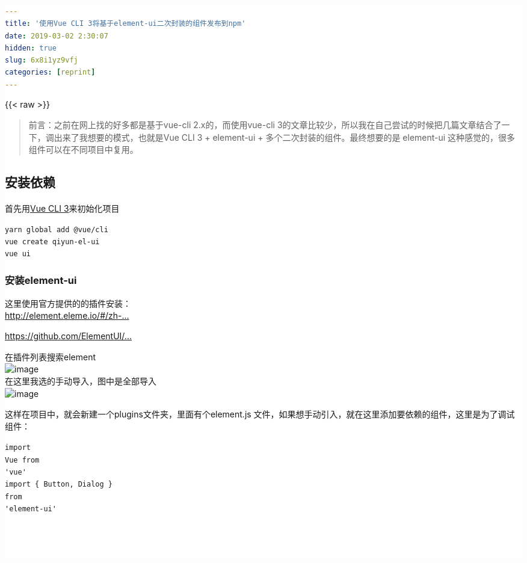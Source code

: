 ```yaml
---
title: '使用Vue CLI 3将基于element-ui二次封装的组件发布到npm' 
date: 2019-03-02 2:30:07
hidden: true
slug: 6x8i1yz9vfj
categories: [reprint]
---
```


{{< raw >}}

                    
<blockquote>前言：之前在网上找的好多都是基于vue-cli 2.x的，而使用vue-cli 3的文章比较少，所以我在自己尝试的时候把几篇文章结合了一下，调出来了我想要的模式，也就是Vue CLI 3 + element-ui + 多个二次封装的组件。最终想要的是 element-ui 这种感觉的，很多组件可以在不同项目中复用。</blockquote>
<h2 id="articleHeader0">安装依赖</h2>
<p>首先用<a href="https://cli.vuejs.org/zh/" rel="nofollow noreferrer" target="_blank">Vue CLI 3</a>来初始化项目</p>
<div class="widget-codetool" style="display:none;">
      <div class="widget-codetool--inner">
      <span class="selectCode code-tool" data-toggle="tooltip" data-placement="top" title="" data-original-title="全选"></span>
      <span type="button" class="copyCode code-tool" data-toggle="tooltip" data-placement="top" data-clipboard-text="yarn global add @vue/cli
vue create qiyun-el-ui
vue ui" title="" data-original-title="复制"></span>
      <span type="button" class="saveToNote code-tool" data-toggle="tooltip" data-placement="top" title="" data-original-title="放进笔记"></span>
      </div>
      </div><pre class="hljs dockerfile"><code>yarn global <span class="hljs-keyword">add</span><span class="bash"> @vue/cli
</span>vue create qiyun-el-ui
vue ui</code></pre>
<h3 id="articleHeader1">安装element-ui</h3>
<p>这里使用官方提供的的插件安装：<br><a href="http://element.eleme.io/#/zh-CN/component/quickstart#shi-yong-vue-cli-at-3" rel="nofollow noreferrer" target="_blank">http://element.eleme.io/#/zh-...</a></p>
<p><a href="https://github.com/ElementUI/vue-cli-plugin-element" rel="nofollow noreferrer" target="_blank">https://github.com/ElementUI/...</a></p>
<p>在插件列表搜索element<br><span class="img-wrap"><img data-src="/img/remote/1460000016927698?w=2878&amp;h=1398" src="https://static.alili.tech/img/remote/1460000016927698?w=2878&amp;h=1398" alt="image" title="image" style="cursor: pointer; display: inline;"></span><br>在这里我选的手动导入，图中是全部导入<br><span class="img-wrap"><img data-src="/img/remote/1460000016927699" src="https://static.alili.tech/img/remote/1460000016927699" alt="image" title="image" style="cursor: pointer; display: inline;"></span></p>
<p>这样在项目中，就会新建一个plugins文件夹，里面有个element.js 文件，如果想手动引入，就在这里添加要依赖的组件，这里是为了调试组件：</p>
<div class="widget-codetool" style="display:none;">
      <div class="widget-codetool--inner">
      <span class="selectCode code-tool" data-toggle="tooltip" data-placement="top" title="" data-original-title="全选"></span>
      <span type="button" class="copyCode code-tool" data-toggle="tooltip" data-placement="top" data-clipboard-text="import Vue from 'vue'
import { 
  Button, 
  Dialog 
} from 'element-ui'

Vue.use(Button)
Vue.use(Dialog)" title="" data-original-title="复制"></span>
      <span type="button" class="saveToNote code-tool" data-toggle="tooltip" data-placement="top" title="" data-original-title="放进笔记"></span>
      </div>
      </div><pre class="javascript hljs"><code class="js"><span class="hljs-keyword">import</span> Vue <span class="hljs-keyword">from</span> <span class="hljs-string">'vue'</span>
<span class="hljs-keyword">import</span> { 
  Button, 
  Dialog 
} <span class="hljs-keyword">from</span> <span class="hljs-string">'element-ui'</span>

